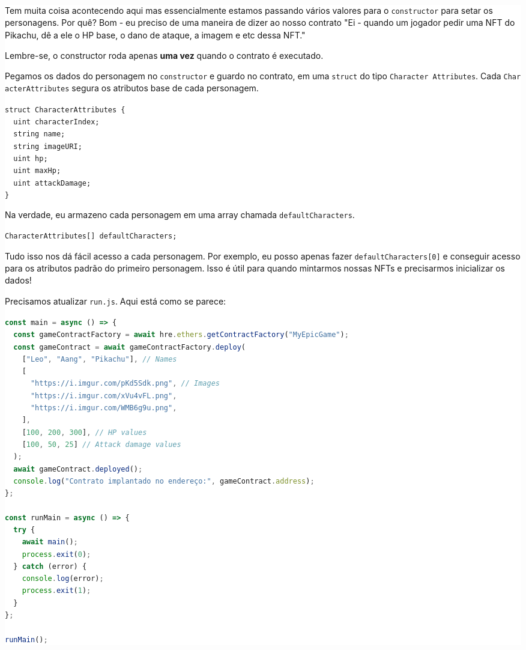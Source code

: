 Tem muita coisa acontecendo aqui mas essencialmente estamos passando vários valores para o `constructor` para setar os personagens. Por quê? Bom - eu preciso de uma maneira de dizer ao nosso contrato "Ei - quando um jogador pedir uma NFT do Pikachu, dê a ele o HP base, o dano de ataque, a imagem e etc dessa NFT."

Lembre-se, o constructor roda apenas **uma vez** quando o contrato é executado.

Pegamos os dados do personagem no `constructor` e guardo no contrato, em uma `struct` do tipo `Character Attributes`. Cada `CharacterAttributes` segura os atributos base de cada personagem.

```solidity
struct CharacterAttributes {
  uint characterIndex;
  string name;
  string imageURI;
  uint hp;
  uint maxHp;
  uint attackDamage;
}
```

Na verdade, eu armazeno cada personagem em uma array chamada `defaultCharacters`.

```solidity
CharacterAttributes[] defaultCharacters;
```

Tudo isso nos dá fácil acesso a cada personagem. Por exemplo, eu posso apenas fazer `defaultCharacters[0]` e conseguir acesso para os atributos padrão do primeiro personagem. Isso é útil para quando mintarmos nossas NFTs e precisarmos inicializar os dados!

Precisamos atualizar `run.js`. Aqui está como se parece:

```javascript
const main = async () => {
  const gameContractFactory = await hre.ethers.getContractFactory("MyEpicGame");
  const gameContract = await gameContractFactory.deploy(
    ["Leo", "Aang", "Pikachu"], // Names
    [
      "https://i.imgur.com/pKd5Sdk.png", // Images
      "https://i.imgur.com/xVu4vFL.png",
      "https://i.imgur.com/WMB6g9u.png",
    ],
    [100, 200, 300], // HP values
    [100, 50, 25] // Attack damage values
  );
  await gameContract.deployed();
  console.log("Contrato implantado no endereço:", gameContract.address);
};

const runMain = async () => {
  try {
    await main();
    process.exit(0);
  } catch (error) {
    console.log(error);
    process.exit(1);
  }
};

runMain();
```
